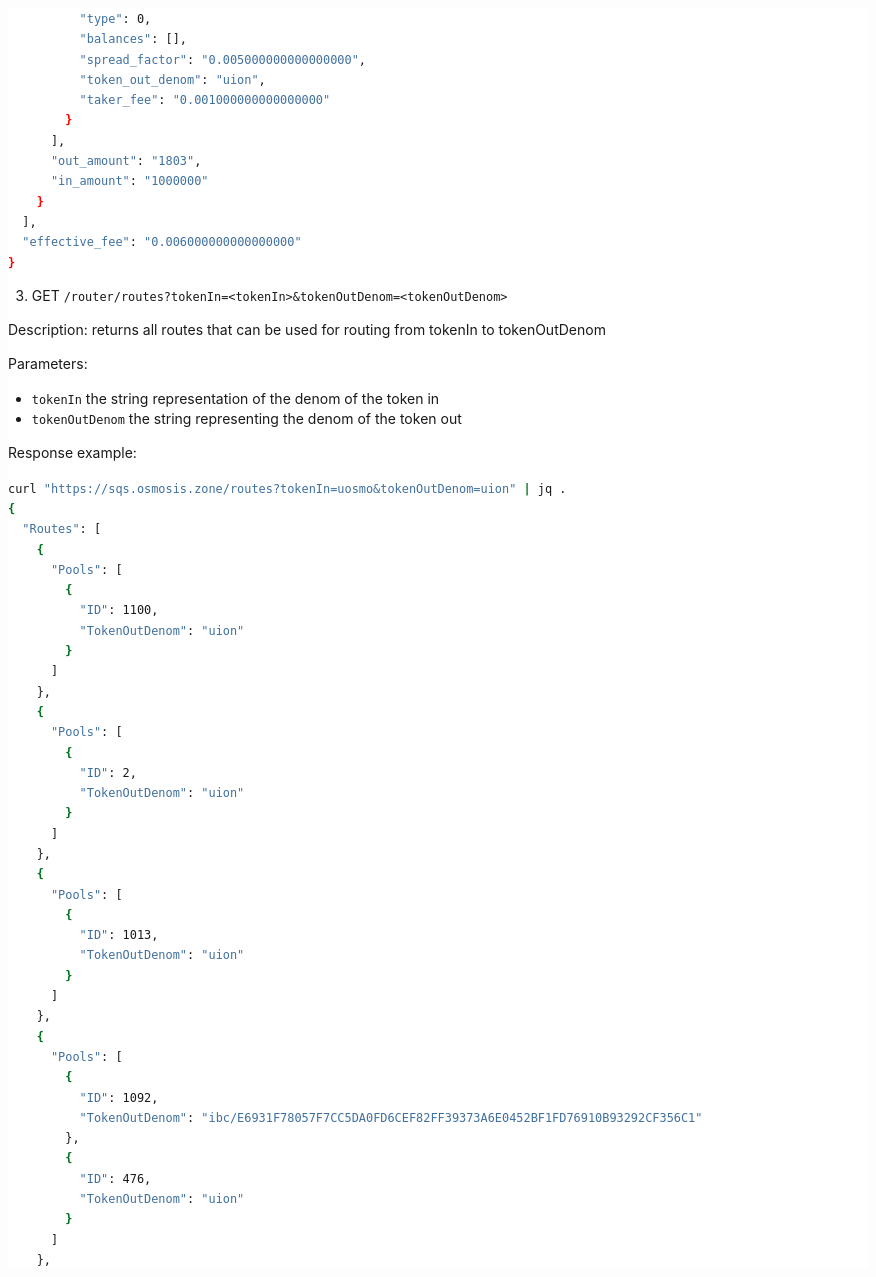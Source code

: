 ```bash
          "type": 0,
          "balances": [],
          "spread_factor": "0.005000000000000000",
          "token_out_denom": "uion",
          "taker_fee": "0.001000000000000000"
        }
      ],
      "out_amount": "1803",
      "in_amount": "1000000"
    }
  ],
  "effective_fee": "0.006000000000000000"
}
```

3. GET `/router/routes?tokenIn=<tokenIn>&tokenOutDenom=<tokenOutDenom>`

Description: returns all routes that can be used for routing from tokenIn to tokenOutDenom

Parameters:
- `tokenIn` the string representation of the denom of the token in
- `tokenOutDenom` the string representing the denom of the token out


Response example:
```bash
curl "https://sqs.osmosis.zone/routes?tokenIn=uosmo&tokenOutDenom=uion" | jq .
{
  "Routes": [
    {
      "Pools": [
        {
          "ID": 1100,
          "TokenOutDenom": "uion"
        }
      ]
    },
    {
      "Pools": [
        {
          "ID": 2,
          "TokenOutDenom": "uion"
        }
      ]
    },
    {
      "Pools": [
        {
          "ID": 1013,
          "TokenOutDenom": "uion"
        }
      ]
    },
    {
      "Pools": [
        {
          "ID": 1092,
          "TokenOutDenom": "ibc/E6931F78057F7CC5DA0FD6CEF82FF39373A6E0452BF1FD76910B93292CF356C1"
        },
        {
          "ID": 476,
          "TokenOutDenom": "uion"
        }
      ]
    },
```
